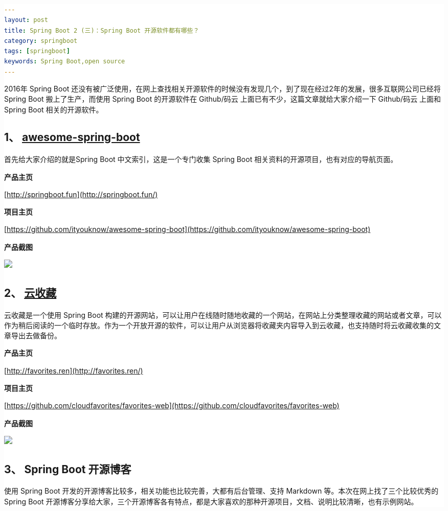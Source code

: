 ```yaml
---
layout: post
title: Spring Boot 2 (三)：Spring Boot 开源软件都有哪些？
category: springboot
tags: [springboot]
keywords: Spring Boot,open source
---
```


2016年 Spring Boot 还没有被广泛使用，在网上查找相关开源软件的时候没有发现几个，到了现在经过2年的发展，很多互联网公司已经将 Spring Boot 搬上了生产，而使用 Spring Boot 的开源软件在 Github/码云 上面已有不少，这篇文章就给大家介绍一下 Github/码云 上面和 Spring Boot 相关的开源软件。

## 1、 [awesome-spring-boot](https://github.com/ityouknow/awesome-spring-boot)

首先给大家介绍的就是Spring Boot 中文索引，这是一个专门收集 Spring Boot 相关资料的开源项目，也有对应的导航页面。

**产品主页**

[http://springboot.fun](http://springboot.fun/)  

**项目主页**

[https://github.com/ityouknow/awesome-spring-boot](https://github.com/ityouknow/awesome-spring-boot)

**产品截图**

![](..//assets/images/2018/springboot/awesome-spring-boot.png)


## 2、 [云收藏](https://github.com/cloudfavorites/favorites-web)

云收藏是一个使用 Spring Boot 构建的开源网站，可以让用户在线随时随地收藏的一个网站，在网站上分类整理收藏的网站或者文章，可以作为稍后阅读的一个临时存放。作为一个开放开源的软件，可以让用户从浏览器将收藏夹内容导入到云收藏，也支持随时将云收藏收集的文章导出去做备份。 

**产品主页**

[http://favorites.ren](http://favorites.ren/)  

**项目主页**

[https://github.com/cloudfavorites/favorites-web](https://github.com/cloudfavorites/favorites-web)

**产品截图**

![](..//assets/images/2016/favorites_index.png)


## 3、 Spring Boot 开源博客

使用 Spring Boot 开发的开源博客比较多，相关功能也比较完善，大都有后台管理、支持 Markdown 等。本次在网上找了三个比较优秀的 Spring Boot 开源博客分享给大家，三个开源博客各有特点，都是大家喜欢的那种开源项目，文档、说明比较清晰，也有示例网站。
